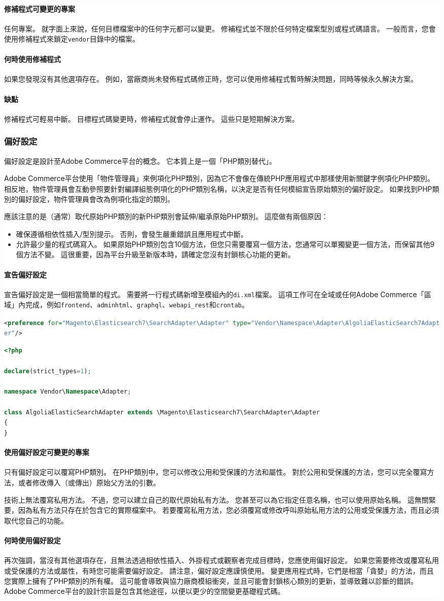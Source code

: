 #### 修補程式可變更的專案

任何專案。 就字面上來說，任何目標檔案中的任何字元都可以變更。 修補程式並不限於任何特定檔案型別或程式碼語言。 一般而言，您會使用修補程式來鎖定`vendor`目錄中的檔案。 

#### 何時使用修補程式

如果您發現沒有其他選項存在。 例如，當廠商尚未發佈程式碼修正時，您可以使用修補程式暫時解決問題，同時等候永久解決方案。

#### 缺點

修補程式可輕易中斷。 目標程式碼變更時，修補程式就會停止運作。 這些只是短期解決方案。

### 偏好設定

偏好設定是設計至Adobe Commerce平台的概念。 它本質上是一個「PHP類別替代」。

Adobe Commerce平台使用「物件管理員」來例項化PHP類別，因為它不會像在傳統PHP應用程式中那樣使用新關鍵字例項化PHP類別。 相反地，物件管理員會互動參照要針對編譯組態例項化的PHP類別名稱，以決定是否有任何模組宣告原始類別的偏好設定。 如果找到PHP類別的偏好設定，物件管理員會改為例項化指定的類別。

應該注意的是（通常）取代原始PHP類別的新PHP類別會延伸/繼承原始PHP類別。 這麼做有兩個原因：

- 確保遵循相依性插入/型別提示。 否則，會發生嚴重錯誤且應用程式中斷。
- 允許最少量的程式碼寫入。 如果原始PHP類別包含10個方法，但您只需要覆寫一個方法，您通常可以單獨變更一個方法，而保留其他9個方法不變。 這很重要，因為平台升級至新版本時，請確定您沒有封鎖核心功能的更新。

#### 宣告偏好設定

宣告偏好設定是一個相當簡單的程式。 需要將一行程式碼新增至模組內的`di.xml`檔案。 這項工作可在全域或任何Adobe Commerce「區域」內完成，例如`frontend`、`adminhtml`、`graphql`、`webapi_rest`和`crontab`。

```xml
<preference for="Magento\Elasticsearch7\SearchAdapter\Adapter" type="Vendor\Namespace\Adapter\AlgoliaElasticSearch7Adapter"/>
```

```php
<?php

declare(strict_types=1);

namespace Vendor\Namespace\Adapter;

class AlgoliaElasticSearchAdapter extends \Magento\Elasticsearch7\SearchAdapter\Adapter
{
}
```

#### 使用偏好設定可變更的專案

只有偏好設定可以覆寫PHP類別。 在PHP類別中，您可以修改公用和受保護的方法和屬性。 對於公用和受保護的方法，您可以完全覆寫方法，或者修改傳入（或傳出）原始父方法的引數。

技術上無法覆寫私用方法。 不過，您可以建立自己的取代原始私有方法。 您甚至可以為它指定任意名稱，也可以使用原始名稱。 這無關緊要，因為私有方法只存在於包含它的實際檔案中。 若要覆寫私用方法，您必須覆寫或修改呼叫原始私用方法的公用或受保護方法，而且必須取代您自己的功能。

#### 何時使用偏好設定

再次強調，當沒有其他選項存在，且無法透過相依性插入、外掛程式或觀察者完成目標時，您應使用偏好設定。 如果您需要修改或覆寫私用或受保護的方法或屬性，有時您可能需要偏好設定。 請注意，偏好設定應謹慎使用。 變更應用程式時，它們是相當「貪婪」的方法，而且您實際上擁有了PHP類別的所有權。 這可能會導致與協力廠商模組衝突，並且可能會封鎖核心類別的更新，並導致難以診斷的錯誤。 Adobe Commerce平台的設計宗旨是包含其他途徑，以便以更少的空間變更基礎程式碼。
